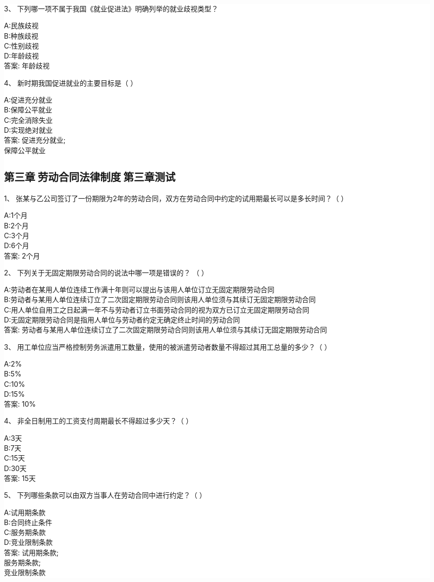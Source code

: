3、 下列哪一项不属于我国《就业促进法》明确列举的就业歧视类型？

A:民族歧视  
B:种族歧视  
C:性别歧视  
D:年龄歧视  
答案: 年龄歧视

4、 新时期我国促进就业的主要目标是（  ）

A:促进充分就业  
B:保障公平就业  
C:完全消除失业  
D:实现绝对就业  
答案: 促进充分就业;  
保障公平就业

## 第三章 劳动合同法律制度 第三章测试

1、 张某与乙公司签订了一份期限为2年的劳动合同，双方在劳动合同中约定的试用期最长可以是多长时间？（  ）

A:1个月  
B:2个月  
C:3个月  
D:6个月  
答案: 2个月

2、 下列关于无固定期限劳动合同的说法中哪一项是错误的？ （  ）

A:劳动者在某用人单位连续工作满十年则可以提出与该用人单位订立无固定期限劳动合同  
B:劳动者与某用人单位连续订立了二次固定期限劳动合同则该用人单位须与其续订无固定期限劳动合同  
C:用人单位自用工之日起满一年不与劳动者订立书面劳动合同的视为双方已订立无固定期限劳动合同  
D:无固定期限劳动合同是指用人单位与劳动者约定无确定终止时间的劳动合同  
答案: 劳动者与某用人单位连续订立了二次固定期限劳动合同则该用人单位须与其续订无固定期限劳动合同

3、 用工单位应当严格控制劳务派遣用工数量，使用的被派遣劳动者数量不得超过其用工总量的多少？（  ）

A:2%  
B:5%  
C:10%  
D:15%  
答案: 10%

4、 非全日制用工的工资支付周期最长不得超过多少天？（  ）

A:3天  
B:7天  
C:15天  
D:30天  
答案: 15天

5、 下列哪些条款可以由双方当事人在劳动合同中进行约定？（  ）

A:试用期条款  
B:合同终止条件  
C:服务期条款  
D:竞业限制条款  
答案: 试用期条款;  
服务期条款;  
竞业限制条款
